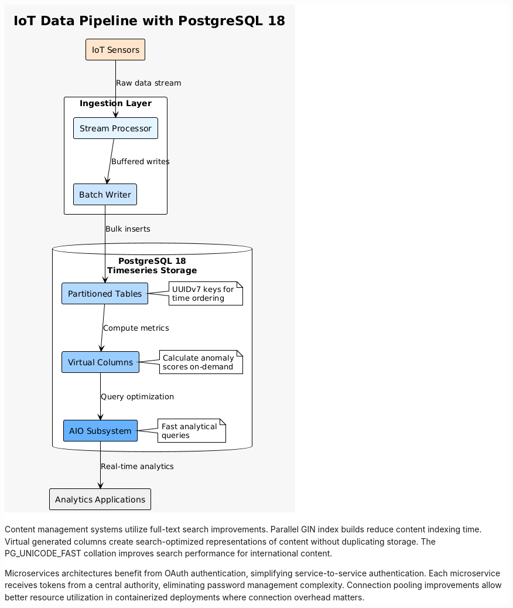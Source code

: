 ![IoT Data Pipeline with PostgreSQL 18](/assets/images/posts/postgresql-18/IoT-Data-Pipeline-with-PostgreSQL-18.png)

Content management systems utilize full-text search improvements. Parallel GIN index builds reduce content indexing time. Virtual generated columns create search-optimized representations of content without duplicating storage. The PG_UNICODE_FAST collation improves search performance for international content.

Microservices architectures benefit from OAuth authentication, simplifying service-to-service authentication. Each microservice receives tokens from a central authority, eliminating password management complexity. Connection pooling improvements allow better resource utilization in containerized deployments where connection overhead matters.
